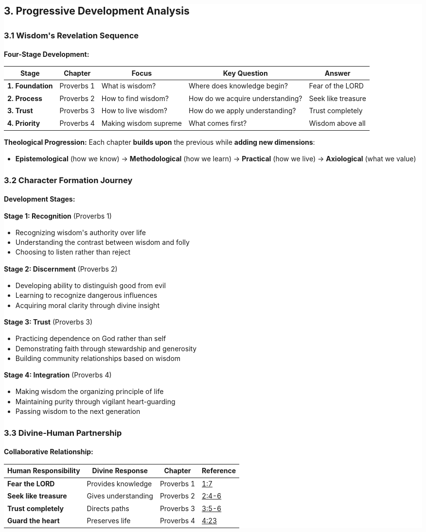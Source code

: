 
## 3. Progressive Development Analysis

### 3.1 Wisdom's Revelation Sequence

**Four-Stage Development:**

| Stage | Chapter | Focus | Key Question | Answer |
|-------|---------|-------|--------------|--------|
| **1. Foundation** | Proverbs 1 | What is wisdom? | Where does knowledge begin? | Fear of the LORD |
| **2. Process** | Proverbs 2 | How to find wisdom? | How do we acquire understanding? | Seek like treasure |
| **3. Trust** | Proverbs 3 | How to live wisdom? | How do we apply understanding? | Trust completely |
| **4. Priority** | Proverbs 4 | Making wisdom supreme | What comes first? | Wisdom above all |

**Theological Progression:**
Each chapter **builds upon** the previous while **adding new dimensions**:

- **Epistemological** (how we know) → **Methodological** (how we learn) → **Practical** (how we live) → **Axiological** (what we value)

### 3.2 Character Formation Journey

**Development Stages:**

**Stage 1: Recognition** (Proverbs 1)

- Recognizing wisdom's authority over life
- Understanding the contrast between wisdom and folly
- Choosing to listen rather than reject

**Stage 2: Discernment** (Proverbs 2)

- Developing ability to distinguish good from evil
- Learning to recognize dangerous influences
- Acquiring moral clarity through divine insight

**Stage 3: Trust** (Proverbs 3)

- Practicing dependence on God rather than self
- Demonstrating faith through stewardship and generosity
- Building community relationships based on wisdom

**Stage 4: Integration** (Proverbs 4)

- Making wisdom the organizing principle of life
- Maintaining purity through vigilant heart-guarding
- Passing wisdom to the next generation

### 3.3 Divine-Human Partnership

**Collaborative Relationship:**

| Human Responsibility | Divine Response | Chapter | Reference |
|---------------------|-----------------|---------|-----------|
| **Fear the LORD** | Provides knowledge | Proverbs 1 | [1:7](Proverbs_1.md#42-the-foundation-principle-v-7) |
| **Seek like treasure** | Gives understanding | Proverbs 2 | [2:4-6](Proverbs_2.md#42-the-source-of-wisdom-vv-5-6) |
| **Trust completely** | Directs paths | Proverbs 3 | [3:5-6](Proverbs_3.md#42-trusting-god-completely-vv-5-8) |
| **Guard the heart** | Preserves life | Proverbs 4 | [4:23](Proverbs_4.md#45-guarding-the-heart-vv-20-27) |
